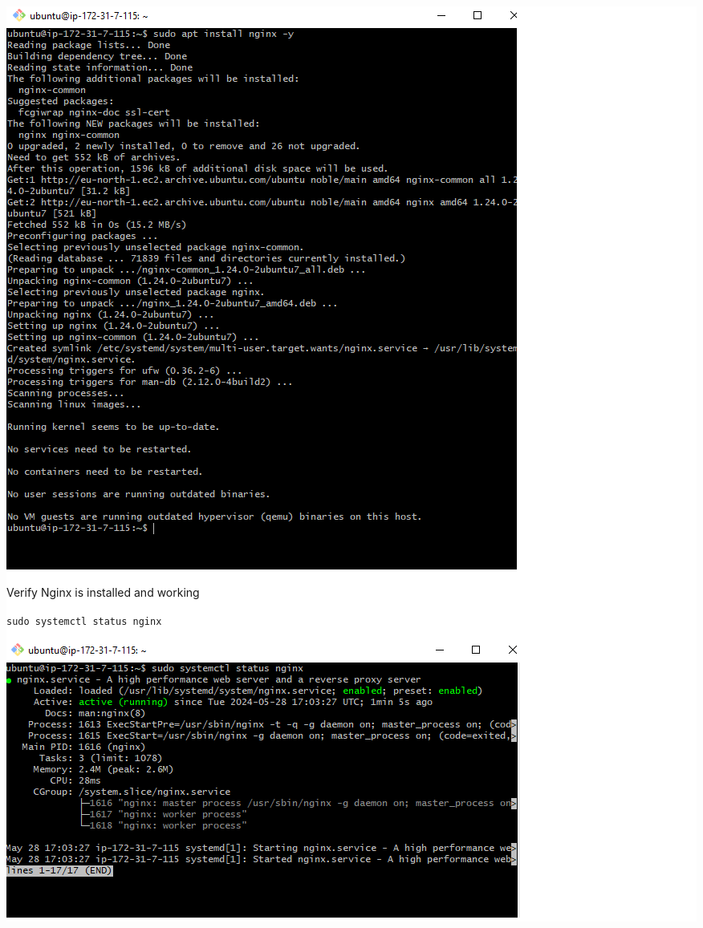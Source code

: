 ![alt text](<Images/Nginx sudo apt install.PNG>)

Verify Nginx is installed and working

```javascript
sudo systemctl status nginx
```

![alt text](<Images/Nginx systemctl restart.PNG>)
